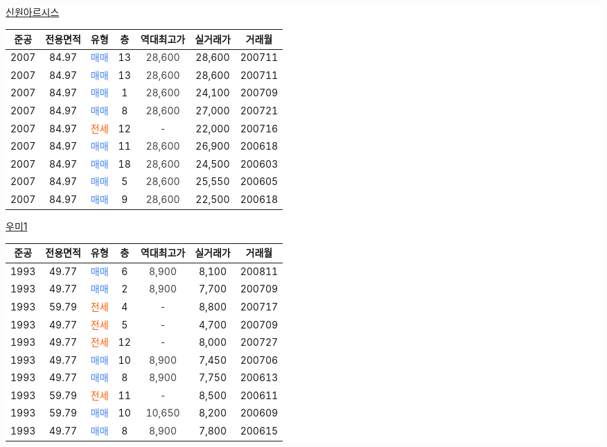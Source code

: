 [신원아르시스](https://search.naver.com/search.naver?query=%EC%A0%84%EB%9D%BC%EB%82%A8%EB%8F%84+%EC%88%9C%EC%B2%9C%EC%8B%9C+%ED%95%B4%EB%A3%A1%EB%A9%B4+%EC%83%81%EC%82%BC%EB%A6%AC+%EC%8B%A0%EC%9B%90%EC%95%84%EB%A5%B4%EC%8B%9C%EC%8A%A4)

|준공|전용면적|유형|층|역대최고가|실거래가|거래월|
|:---:|:---:|:---:|:---:|:---:|:---:|:---:|
|2007|84.97|<span style="color:#4285f3">매매</span>|13|<span style="color:#444444">28,600</span>|28,600|200711|
|2007|84.97|<span style="color:#4285f3">매매</span>|13|<span style="color:#444444">28,600</span>|28,600|200711|
|2007|84.97|<span style="color:#4285f3">매매</span>|1|<span style="color:#444444">28,600</span>|24,100|200709|
|2007|84.97|<span style="color:#4285f3">매매</span>|8|<span style="color:#444444">28,600</span>|27,000|200721|
|2007|84.97|<span style="color:#ff5a00">전세</span>|12|<span style="color:#444444">-</span>|22,000|200716|
|2007|84.97|<span style="color:#4285f3">매매</span>|11|<span style="color:#444444">28,600</span>|26,900|200618|
|2007|84.97|<span style="color:#4285f3">매매</span>|18|<span style="color:#444444">28,600</span>|24,500|200603|
|2007|84.97|<span style="color:#4285f3">매매</span>|5|<span style="color:#444444">28,600</span>|25,550|200605|
|2007|84.97|<span style="color:#4285f3">매매</span>|9|<span style="color:#444444">28,600</span>|22,500|200618|


<script async src="//pagead2.googlesyndication.com/pagead/js/adsbygoogle.js"></script>

<ins class="adsbygoogle"
     style="display:block"
     data-ad-client="ca-pub-2446590836940007"
     data-ad-slot="1659523306"
     data-ad-format="auto"
     data-full-width-responsive="true"></ins>
<script>
(adsbygoogle = window.adsbygoogle || []).push({});
</script>


[우미1](https://search.naver.com/search.naver?query=%EC%A0%84%EB%9D%BC%EB%82%A8%EB%8F%84+%EC%88%9C%EC%B2%9C%EC%8B%9C+%ED%95%B4%EB%A3%A1%EB%A9%B4+%EC%83%81%EC%82%BC%EB%A6%AC+%EC%9A%B0%EB%AF%B81)

|준공|전용면적|유형|층|역대최고가|실거래가|거래월|
|:---:|:---:|:---:|:---:|:---:|:---:|:---:|
|1993|49.77|<span style="color:#4285f3">매매</span>|6|<span style="color:#444444">8,900</span>|8,100|200811|
|1993|49.77|<span style="color:#4285f3">매매</span>|2|<span style="color:#444444">8,900</span>|7,700|200709|
|1993|59.79|<span style="color:#ff5a00">전세</span>|4|<span style="color:#444444">-</span>|8,800|200717|
|1993|49.77|<span style="color:#ff5a00">전세</span>|5|<span style="color:#444444">-</span>|4,700|200709|
|1993|49.77|<span style="color:#ff5a00">전세</span>|12|<span style="color:#444444">-</span>|8,000|200727|
|1993|49.77|<span style="color:#4285f3">매매</span>|10|<span style="color:#444444">8,900</span>|7,450|200706|
|1993|49.77|<span style="color:#4285f3">매매</span>|8|<span style="color:#444444">8,900</span>|7,750|200613|
|1993|59.79|<span style="color:#ff5a00">전세</span>|11|<span style="color:#444444">-</span>|8,500|200611|
|1993|59.79|<span style="color:#4285f3">매매</span>|10|<span style="color:#444444">10,650</span>|8,200|200609|
|1993|49.77|<span style="color:#4285f3">매매</span>|8|<span style="color:#444444">8,900</span>|7,800|200615|
